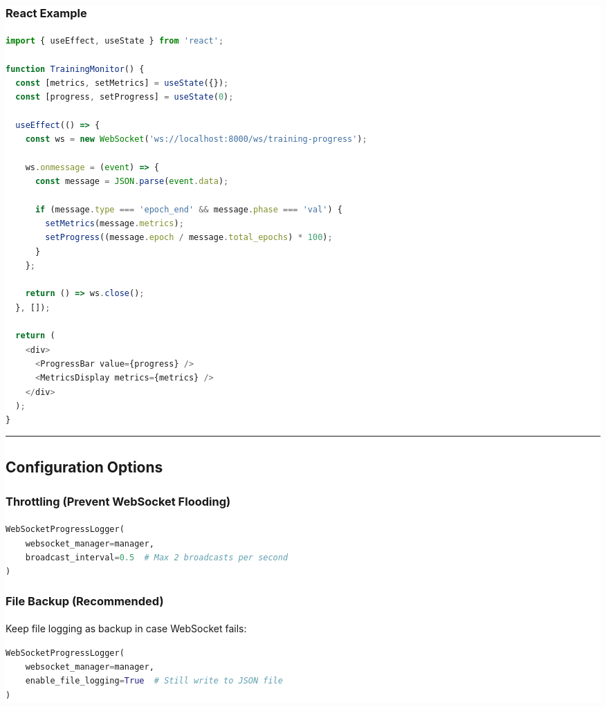 ### React Example

```typescript
import { useEffect, useState } from 'react';

function TrainingMonitor() {
  const [metrics, setMetrics] = useState({});
  const [progress, setProgress] = useState(0);

  useEffect(() => {
    const ws = new WebSocket('ws://localhost:8000/ws/training-progress');

    ws.onmessage = (event) => {
      const message = JSON.parse(event.data);

      if (message.type === 'epoch_end' && message.phase === 'val') {
        setMetrics(message.metrics);
        setProgress((message.epoch / message.total_epochs) * 100);
      }
    };

    return () => ws.close();
  }, []);

  return (
    <div>
      <ProgressBar value={progress} />
      <MetricsDisplay metrics={metrics} />
    </div>
  );
}
```

---

## Configuration Options

### Throttling (Prevent WebSocket Flooding)

```python
WebSocketProgressLogger(
    websocket_manager=manager,
    broadcast_interval=0.5  # Max 2 broadcasts per second
)
```

### File Backup (Recommended)

Keep file logging as backup in case WebSocket fails:

```python
WebSocketProgressLogger(
    websocket_manager=manager,
    enable_file_logging=True  # Still write to JSON file
)
```
